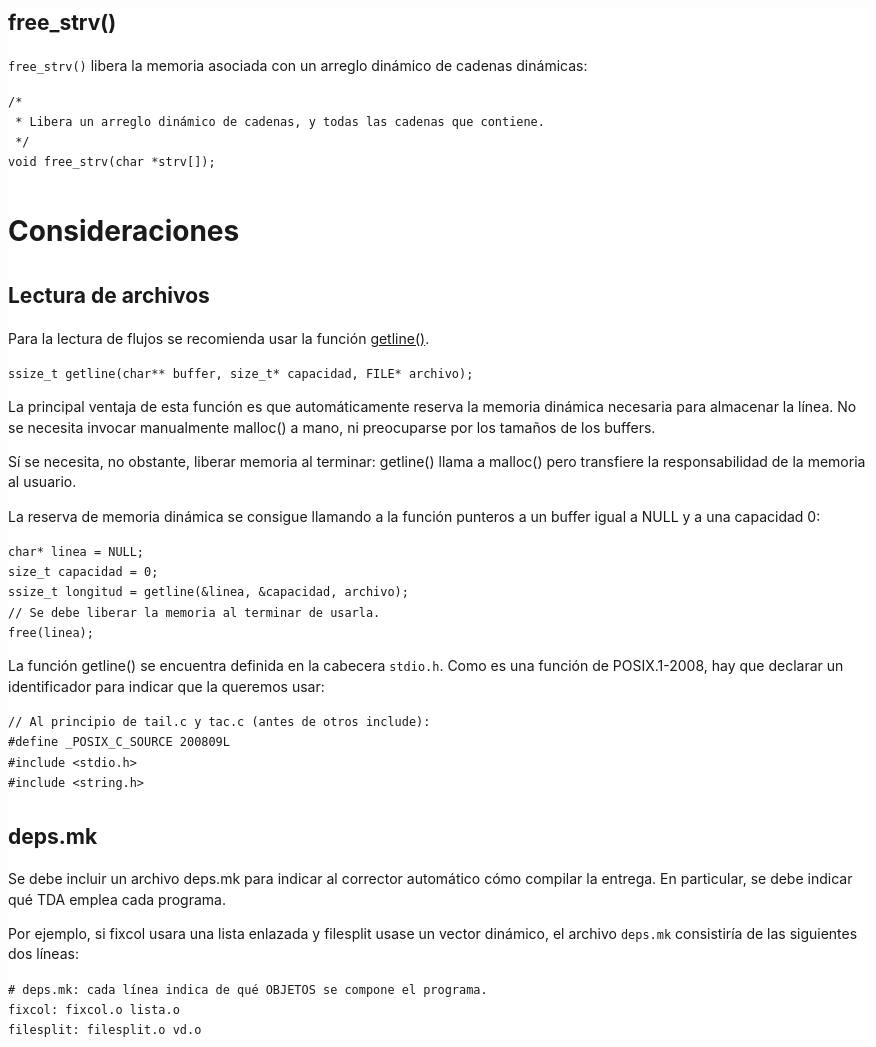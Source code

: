 ## free_strv()

`free_strv()` libera la memoria asociada con un arreglo dinámico de cadenas dinámicas:

    /*
     * Libera un arreglo dinámico de cadenas, y todas las cadenas que contiene.
     */
    void free_strv(char *strv[]);

# Consideraciones

## Lectura de archivos

Para la lectura de flujos se recomienda usar la función [getline()](http://man7.org/linux/man-pages/man3/getline.3.html).

    ssize_t getline(char** buffer, size_t* capacidad, FILE* archivo);

La principal ventaja de esta función es que automáticamente reserva la memoria dinámica necesaria para almacenar la línea. No se necesita invocar manualmente malloc() a mano, ni preocuparse por los tamaños de los buffers.

Sí se necesita, no obstante, liberar memoria al terminar: getline() llama a malloc() pero transfiere la responsabilidad de la memoria al usuario.

La reserva de memoria dinámica se consigue llamando a la función punteros a un buffer igual a NULL y a una capacidad 0:

    char* linea = NULL;
    size_t capacidad = 0;
    ssize_t longitud = getline(&linea, &capacidad, archivo);
    // Se debe liberar la memoria al terminar de usarla.
    free(linea);

La función getline() se encuentra definida en la cabecera `stdio.h`. Como es una función de POSIX.1-2008, hay que declarar un identificador para indicar que la queremos usar:

    // Al principio de tail.c y tac.c (antes de otros include):
    #define _POSIX_C_SOURCE 200809L
    #include <stdio.h>
    #include <string.h>

## deps.mk

Se debe incluir un archivo deps.mk para indicar al corrector automático cómo compilar la entrega.
En particular, se debe indicar qué TDA emplea cada programa.

Por ejemplo, si fixcol usara una lista enlazada y filesplit usase un vector dinámico, el archivo `deps.mk` consistiría de las siguientes dos líneas:

    # deps.mk: cada línea indica de qué OBJETOS se compone el programa.
    fixcol: fixcol.o lista.o
    filesplit: filesplit.o vd.o
